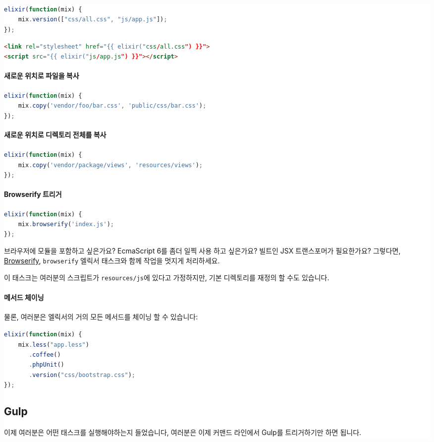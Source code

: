 ```javascript
elixir(function(mix) {
    mix.version(["css/all.css", "js/app.js"]);
});
```

```html
<link rel="stylesheet" href="{{ elixir("css/all.css") }}">
<script src="{{ elixir("js/app.js") }}"></script>
```

#### 새로운 위치로 파일을 복사

```javascript
elixir(function(mix) {
    mix.copy('vendor/foo/bar.css', 'public/css/bar.css');
});
```

#### 새로운 위치로 디렉토리 전체를 복사

```javascript
elixir(function(mix) {
    mix.copy('vendor/package/views', 'resources/views');
});
```

#### Browserify 트리거

```javascript
elixir(function(mix) {
    mix.browserify('index.js');
});
```

브라우저에 모듈을 포함하고 싶은가요? EcmaScript 6를 좀더 일찍 사용 하고 싶은가요? 빌트인 JSX 트랜스포머가 필요한가요? 그렇다면, [Browserify](http://browserify.org/), `browserify` 엘릭서 태스크와 함께 작업을 멋지게 처리하세요.

이 태스크는 여러분의 스크립트가 `resources/js`에 있다고 가정하지만, 기본 디렉토리를 재정의 할 수도 있습니다.

#### 메서드 체이닝

물론, 여러분은 엘릭서의 거의 모든 메서드를 체이닝 할 수 있습니다:

```javascript
elixir(function(mix) {
    mix.less("app.less")
       .coffee()
       .phpUnit()
       .version("css/bootstrap.css");
});
```

<a name="gulp"></a>
## Gulp

이제 여러분은 어떤 태스크를 실행해야하는지 들었습니다, 여러분은 이제 커맨드 라인에서 Gulp를 트리거하기만 하면 됩니다.
